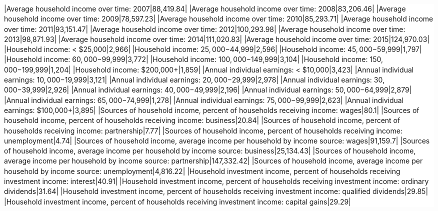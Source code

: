 |Average household income over time: 2007|88,419.84|
|Average household income over time: 2008|83,206.46|
|Average household income over time: 2009|78,597.23|
|Average household income over time: 2010|85,293.71|
|Average household income over time: 2011|93,151.47|
|Average household income over time: 2012|100,293.98|
|Average household income over time: 2013|98,871.93|
|Average household income over time: 2014|111,020.83|
|Average household income over time: 2015|124,970.03|
|Household income: < $25,000|2,966|
|Household income: $25,000-$44,999|2,596|
|Household income: $45,000-$59,999|1,797|
|Household income: $60,000-$99,999|3,772|
|Household income: $100,000-$149,999|3,104|
|Household income: $150,000-$199,999|1,204|
|Household income: $200,000+|1,859|
|Annual individual earnings: < $10,000|3,423|
|Annual individual earnings: $10,000-$19,999|3,121|
|Annual individual earnings: $20,000-$29,999|2,978|
|Annual individual earnings: $30,000-$39,999|2,926|
|Annual individual earnings: $40,000-$49,999|2,196|
|Annual individual earnings: $50,000-$64,999|2,879|
|Annual individual earnings: $65,000-$74,999|1,278|
|Annual individual earnings: $75,000-$99,999|2,623|
|Annual individual earnings: $100,000+|3,895|
|Sources of household income, percent of households receiving income: wages|80.1|
|Sources of household income, percent of households receiving income: business|20.84|
|Sources of household income, percent of households receiving income: partnership|7.77|
|Sources of household income, percent of households receiving income: unemployment|4.74|
|Sources of household income, average income per household by income source: wages|91,159.7|
|Sources of household income, average income per household by income source: business|25,134.43|
|Sources of household income, average income per household by income source: partnership|147,332.42|
|Sources of household income, average income per household by income source: unemployment|4,816.22|
|Household investment income, percent of households receiving investment income: interest|40.91|
|Household investment income, percent of households receiving investment income: ordinary dividends|31.64|
|Household investment income, percent of households receiving investment income: qualified dividends|29.85|
|Household investment income, percent of households receiving investment income: capital gains|29.29|